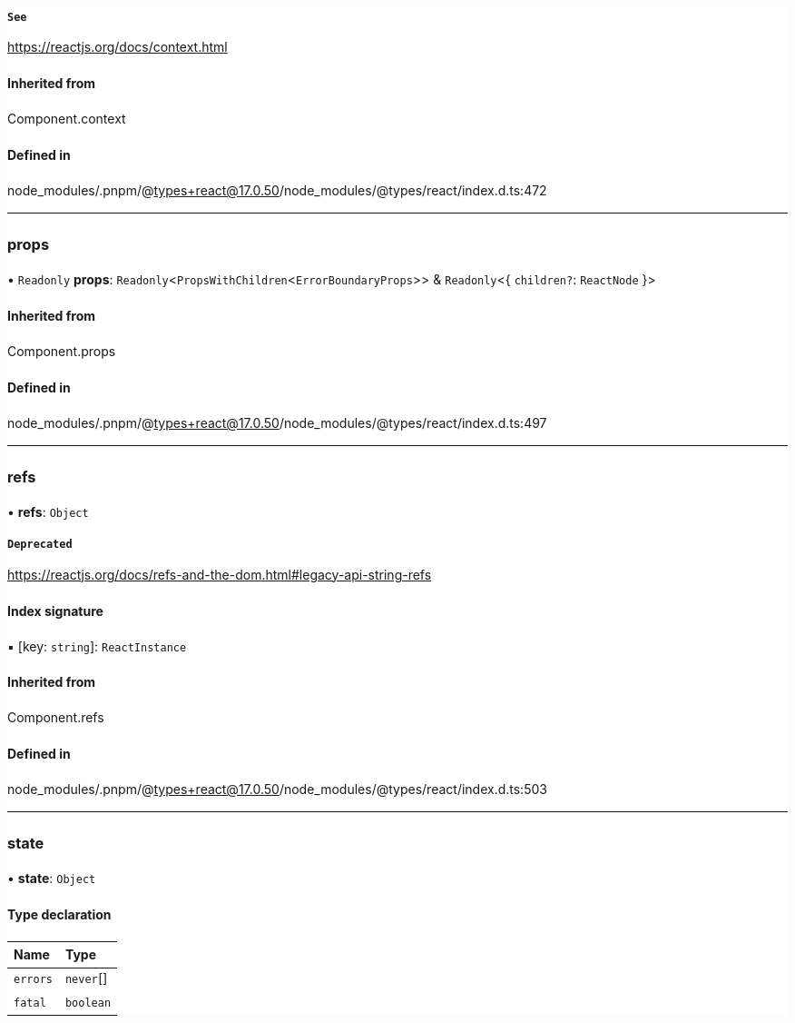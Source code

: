 **`See`**

https://reactjs.org/docs/context.html

#### Inherited from

Component.context

#### Defined in

node_modules/.pnpm/@types+react@17.0.50/node_modules/@types/react/index.d.ts:472

___

### props

• `Readonly` **props**: `Readonly`<`PropsWithChildren`<`ErrorBoundaryProps`\>\> & `Readonly`<{ `children?`: `ReactNode`  }\>

#### Inherited from

Component.props

#### Defined in

node_modules/.pnpm/@types+react@17.0.50/node_modules/@types/react/index.d.ts:497

___

### refs

• **refs**: `Object`

**`Deprecated`**

https://reactjs.org/docs/refs-and-the-dom.html#legacy-api-string-refs

#### Index signature

▪ [key: `string`]: `ReactInstance`

#### Inherited from

Component.refs

#### Defined in

node_modules/.pnpm/@types+react@17.0.50/node_modules/@types/react/index.d.ts:503

___

### state

• **state**: `Object`

#### Type declaration

| Name | Type |
| :------ | :------ |
| `errors` | `never`[] |
| `fatal` | `boolean` |
